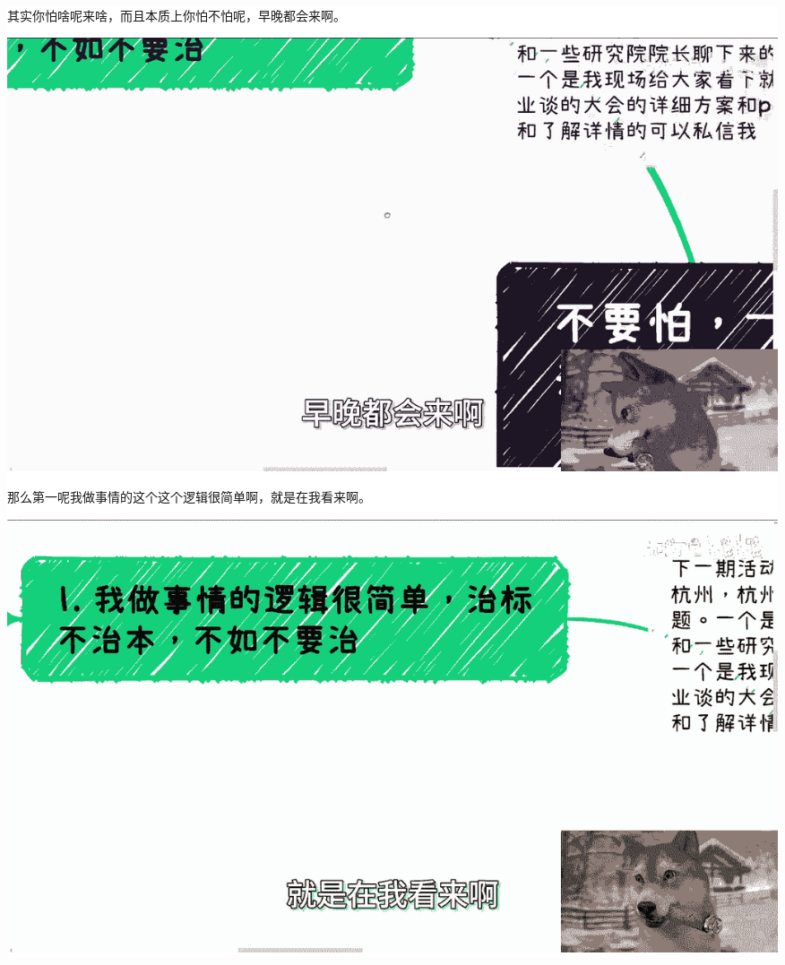 其实你怕啥呢来啥，而且本质上你怕不怕呢，早晚都会来啊。

![](img/8a83f769d0bb6d722bac5833d2ec8a23_8.png)

那么第一呢我做事情的这个这个逻辑很简单啊，就是在我看来啊。

![](img/8a83f769d0bb6d722bac5833d2ec8a23_10.png)
